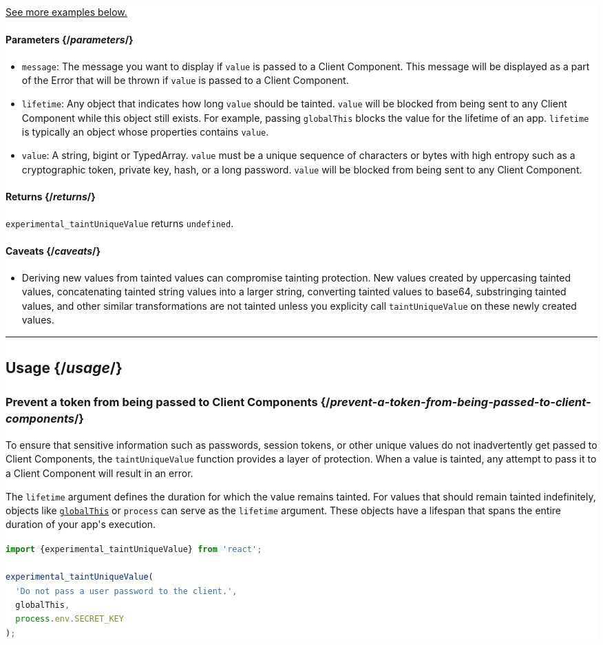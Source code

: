 [See more examples below.](#usage)

#### Parameters {/*parameters*/}

* `message`: The message you want to display if `value` is passed to a Client Component. This message will be displayed as a part of the Error that will be thrown if `value` is passed to a Client Component.

* `lifetime`: Any object that indicates how long `value` should be tainted. `value` will be blocked from being sent to any Client Component while this object still exists. For example, passing `globalThis` blocks the value for the lifetime of an app. `lifetime` is typically an object whose properties contains `value`.

* `value`: A string, bigint or TypedArray. `value` must be a unique sequence of characters or bytes with high entropy such as a cryptographic token, private key, hash, or a long password. `value` will be blocked from being sent to any Client Component.

#### Returns {/*returns*/}

`experimental_taintUniqueValue` returns `undefined`.

#### Caveats {/*caveats*/}

- Deriving new values from tainted values can compromise tainting protection. New values created by uppercasing tainted values, concatenating tainted string values into a larger string, converting tainted values to base64, substringing tainted values, and other similar transformations are not tainted unless you explicity call `taintUniqueValue` on these newly created values.

---

## Usage {/*usage*/}

### Prevent a token from being passed to Client Components {/*prevent-a-token-from-being-passed-to-client-components*/}

To ensure that sensitive information such as passwords, session tokens, or other unique values do not inadvertently get passed to Client Components, the `taintUniqueValue` function provides a layer of protection. When a value is tainted, any attempt to pass it to a Client Component will result in an error. 

The `lifetime` argument defines the duration for which the value remains tainted. For values that should remain tainted indefinitely, objects like [`globalThis`](https://developer.mozilla.org/en-US/docs/Web/JavaScript/Reference/Global_Objects/globalThis) or `process` can serve as the `lifetime` argument. These objects have a lifespan that spans the entire duration of your app's execution.

```js
import {experimental_taintUniqueValue} from 'react';

experimental_taintUniqueValue(
  'Do not pass a user password to the client.',
  globalThis,
  process.env.SECRET_KEY
);
```
